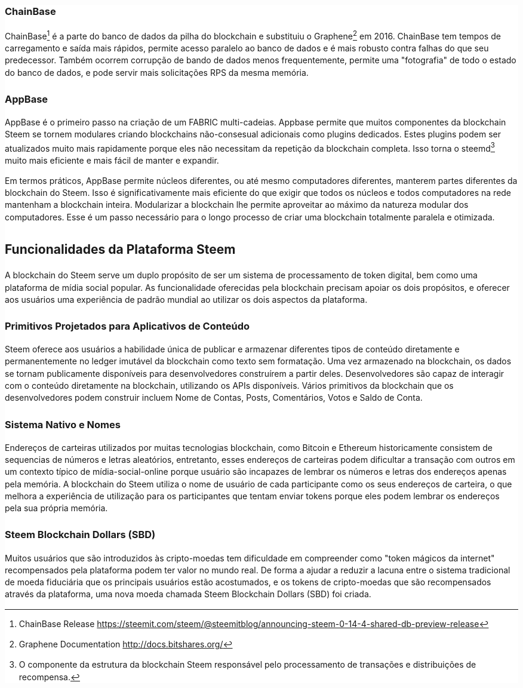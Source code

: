 ### ChainBase

ChainBase[^9] é a parte do banco de dados da pilha do blockchain e substituiu o Graphene[^10] em 2016. ChainBase tem tempos de carregamento e saída mais rápidos, permite acesso paralelo ao banco de dados e é mais robusto contra falhas do que seu predecessor. Também ocorrem corrupção de bando de dados menos frequentemente, permite uma "fotografia" de todo o estado do banco de dados, e pode servir mais solicitações RPS da mesma memória.

### AppBase

AppBase é o primeiro passo na criação de um FABRIC multi-cadeias. Appbase permite que muitos componentes da blockchain Steem se tornem modulares criando blockchains não-consesual adicionais como plugins dedicados. Estes plugins podem ser atualizados muito mais rapidamente porque eles não necessitam da repetição da blockchain completa. Isso torna o steemd[^11] muito mais eficiente e mais fácil de manter e expandir.

Em termos práticos, AppBase permite núcleos diferentes, ou até mesmo computadores diferentes, manterem partes diferentes da blockchain do Steem. Isso é significativamente mais eficiente do que exigir que todos os núcleos e todos computadores na rede mantenham a blockchain inteira. Modularizar a blockchain lhe permite aproveitar ao máximo da natureza modular dos computadores. Esse é um passo necessário para o longo processo de criar uma blockchain totalmente paralela e otimizada.

## Funcionalidades da Plataforma Steem

A blockchain do Steem serve um duplo propósito de ser um sistema de processamento de token digital, bem como uma plataforma de mídia social popular. As funcionalidade oferecidas pela blockchain precisam apoiar os dois propósitos, e oferecer aos usuários uma experiência de padrão mundial ao utilizar os dois aspectos da plataforma.

### Primitivos Projetados para Aplicativos de Conteúdo

Steem oferece aos usuários a habilidade única de publicar e armazenar diferentes tipos de conteúdo diretamente e permanentemente no ledger imutável da blockchain como texto sem formatação. Uma vez armazenado na blockchain, os dados se tornam publicamente disponíveis para desenvolvedores construírem a partir deles. Desenvolvedores são capaz de interagir com o conteúdo diretamente na blockchain, utilizando os APIs disponíveis. Vários primitivos da blockchain que os desenvolvedores podem construir incluem Nome de Contas, Posts, Comentários, Votos e Saldo de Conta.

### Sistema Nativo e Nomes

Endereços de carteiras utilizados por muitas tecnologias blockchain, como Bitcoin e Ethereum historicamente consistem de sequencias de números e letras aleatórios, entretanto, esses endereços de carteiras podem dificultar a transação com outros em um contexto típico de mídia-social-online porque usuário são incapazes de lembrar os números e letras dos endereços apenas pela memória. A blockchain do Steem utiliza o nome de usuário de cada participante como os seus endereços de carteira, o que melhora a experiência de utilização para os participantes que tentam enviar tokens porque eles podem lembrar os endereços pela sua própria memória.

### Steem Blockchain Dollars (SBD)

Muitos usuários que são introduzidos às cripto-moedas tem dificuldade em compreender como "token mágicos da internet" recompensados pela plataforma podem ter valor no mundo real. De forma a ajudar a reduzir a lacuna entre o sistema tradicional de moeda fiduciária que os principais usuários estão acostumados, e os tokens de cripto-moedas que são recompensados através da plataforma, uma nova moeda chamada Steem Blockchain Dollars (SBD) foi criada.


[^1]: Delegated Proof of Stake Position Paper. Grigg, 2017. https://steemit.com/eos/@iang/seeking-consensus-on-consensus-dpos-or-delegated-proof-of-stake-and-the-two-generals-problem
[^2]: Para difencia-lo do termo utilizado para a blockchain, a grafia correta do token digital nativo da Steem é STEEM.
[^3]: Transaction Volumes: Transactions Per Second Report. Steem Witness and user “@roadscape”. https://steemit.com/blockchain/@roadscape/tps-report-2-the-flippening
[^4]: Proof-of-Work. Wikipedia. https://en.wikipedia.org/wiki/Proof-of-work\_system
[^5]: Stolen Account Recovery initiation for Steemit.com users: 07-13-2017 https://steemit.com/recover\_account\_step\_1
[^6]: Bitcoin Scalability Problem https://en.wikipedia.org/wiki/Bitcoin\_scalability\_problem
[^7]: DPoS Whitepaper https://steemit.com/dpos/@dantheman/dpos-consensus-algorithm-this-missing-white-paper
[^8]: https://steemit.com/steemit/@steemitblog/proposing-hardfork-0-20-0-velocity
[^9]: ChainBase Release https://steemit.com/steem/@steemitblog/announcing-steem-0-14-4-shared-db-preview-release
[^10]: Graphene Documentation http://docs.bitshares.org/
[^11]: O componente da estrutura da blockchain Steem responsável pelo processamento de transações e distribuições de recompensa.
[^12]: Steem Whitepaper https://steem.io/SteemWhitePaper.pdf
[^13]: Bitshares Decentralized Exchange http://docs.bitshares.org/\_downloads/bitshares-general.pdf
[^14]: Steemit.com Currency Market https://steemit.com/market
[^15]: "Resteemar" é o termo usado na blockchain Steem para quando um usuário compartilha o conteúdo com seus seguidores.
[^16]: Bitshares Flexible Identity Management http://docs.bitshares.org/\_downloads/bitshares-general.pdf
[^17]: Smart Media Tokens Whitepaper https://smt.steem.io/smt-whitepaper.pdf